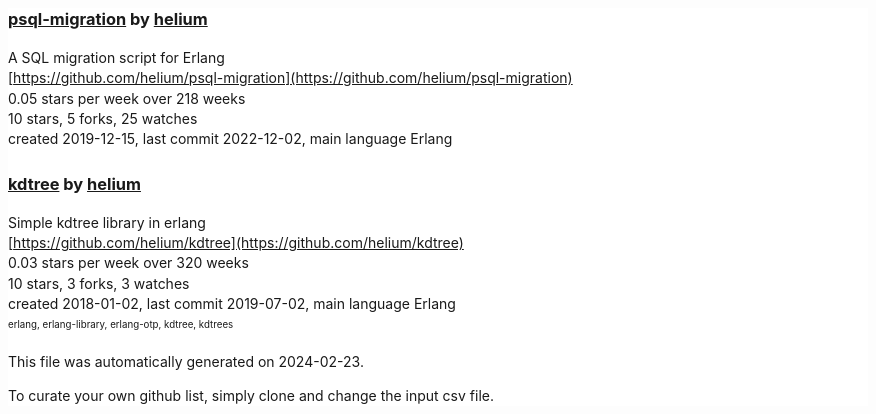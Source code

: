 
### [psql-migration](https://github.com/helium/psql-migration) by [helium](https://github.com/helium)  
A SQL migration script for Erlang   
[https://github.com/helium/psql-migration](https://github.com/helium/psql-migration)  
0.05 stars per week over 218 weeks  
10 stars, 5 forks, 25 watches  
created 2019-12-15, last commit 2022-12-02, main language Erlang  


### [kdtree](https://github.com/helium/kdtree) by [helium](https://github.com/helium)  
Simple kdtree library in erlang  
[https://github.com/helium/kdtree](https://github.com/helium/kdtree)  
0.03 stars per week over 320 weeks  
10 stars, 3 forks, 3 watches  
created 2018-01-02, last commit 2019-07-02, main language Erlang  
<sub><sup>erlang, erlang-library, erlang-otp, kdtree, kdtrees</sup></sub>


This file was automatically generated on 2024-02-23.  

To curate your own github list, simply clone and change the input csv file.  